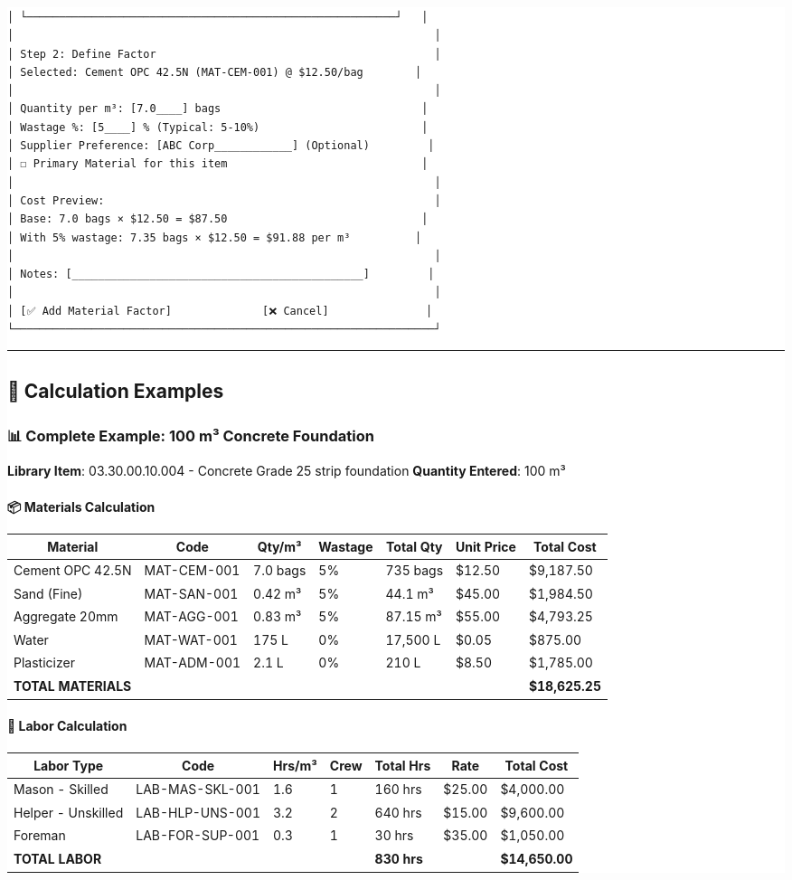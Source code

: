 ```
│ └─────────────────────────────────────────────────────────┘   │
│                                                                 │
│ Step 2: Define Factor                                           │
│ Selected: Cement OPC 42.5N (MAT-CEM-001) @ $12.50/bag        │
│                                                                 │
│ Quantity per m³: [7.0____] bags                               │
│ Wastage %: [5____] % (Typical: 5-10%)                         │
│ Supplier Preference: [ABC Corp____________] (Optional)         │
│ ☐ Primary Material for this item                              │
│                                                                 │
│ Cost Preview:                                                   │
│ Base: 7.0 bags × $12.50 = $87.50                              │
│ With 5% wastage: 7.35 bags × $12.50 = $91.88 per m³          │
│                                                                 │
│ Notes: [_____________________________________________]         │
│                                                                 │
│ [✅ Add Material Factor]              [❌ Cancel]               │
└─────────────────────────────────────────────────────────────────┘
```

---

## 🧮 Calculation Examples

### 📊 Complete Example: 100 m³ Concrete Foundation

**Library Item**: 03.30.00.10.004 - Concrete Grade 25 strip foundation
**Quantity Entered**: 100 m³

#### 📦 Materials Calculation

| Material | Code | Qty/m³ | Wastage | Total Qty | Unit Price | Total Cost |
|----------|------|---------|---------|-----------|------------|------------|
| Cement OPC 42.5N | MAT-CEM-001 | 7.0 bags | 5% | 735 bags | $12.50 | $9,187.50 |
| Sand (Fine) | MAT-SAN-001 | 0.42 m³ | 5% | 44.1 m³ | $45.00 | $1,984.50 |
| Aggregate 20mm | MAT-AGG-001 | 0.83 m³ | 5% | 87.15 m³ | $55.00 | $4,793.25 |
| Water | MAT-WAT-001 | 175 L | 0% | 17,500 L | $0.05 | $875.00 |
| Plasticizer | MAT-ADM-001 | 2.1 L | 0% | 210 L | $8.50 | $1,785.00 |
| **TOTAL MATERIALS** | | | | | | **$18,625.25** |

#### 👷 Labor Calculation

| Labor Type | Code | Hrs/m³ | Crew | Total Hrs | Rate | Total Cost |
|------------|------|---------|------|-----------|------|------------|
| Mason - Skilled | LAB-MAS-SKL-001 | 1.6 | 1 | 160 hrs | $25.00 | $4,000.00 |
| Helper - Unskilled | LAB-HLP-UNS-001 | 3.2 | 2 | 640 hrs | $15.00 | $9,600.00 |
| Foreman | LAB-FOR-SUP-001 | 0.3 | 1 | 30 hrs | $35.00 | $1,050.00 |
| **TOTAL LABOR** | | | | **830 hrs** | | **$14,650.00** |
